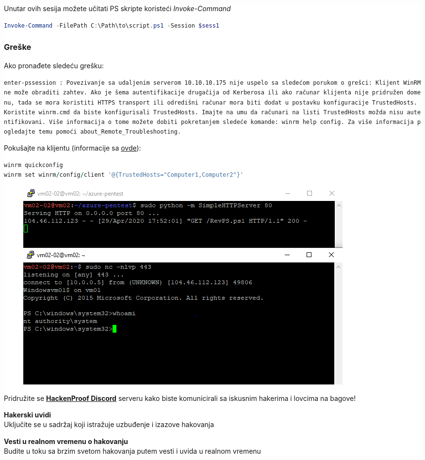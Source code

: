 Unutar ovih sesija možete učitati PS skripte koristeći _Invoke-Command_

```powershell
Invoke-Command -FilePath C:\Path\to\script.ps1 -Session $sess1
```

### Greške

Ako pronađete sledeću grešku:

`enter-pssession : Povezivanje sa udaljenim serverom 10.10.10.175 nije uspelo sa sledećom porukom o grešci: Klijent WinRM ne može obraditi zahtev. Ako je šema autentifikacije drugačija od Kerberosa ili ako računar klijenta nije pridružen domenu, tada se mora koristiti HTTPS transport ili odredišni računar mora biti dodat u postavku konfiguracije TrustedHosts. Koristite winrm.cmd da biste konfigurisali TrustedHosts. Imajte na umu da računari na listi TrustedHosts možda nisu autentifikovani. Više informacija o tome možete dobiti pokretanjem sledeće komande: winrm help config. Za više informacija pogledajte temu pomoći about_Remote_Troubleshooting.`

Pokušajte na klijentu (informacije sa [ovde](https://serverfault.com/questions/657918/remote-ps-session-fails-on-non-domain-server)):

```ruby
winrm quickconfig
winrm set winrm/config/client '@{TrustedHosts="Computer1,Computer2"}'
```

<figure><img src="../.gitbook/assets/image (1) (3) (1).png" alt=""><figcaption></figcaption></figure>

Pridružite se [**HackenProof Discord**](https://discord.com/invite/N3FrSbmwdy) serveru kako biste komunicirali sa iskusnim hakerima i lovcima na bagove!

**Hakerski uvidi**\
Uključite se u sadržaj koji istražuje uzbuđenje i izazove hakovanja

**Vesti u realnom vremenu o hakovanju**\
Budite u toku sa brzim svetom hakovanja putem vesti i uvida u realnom vremenu
